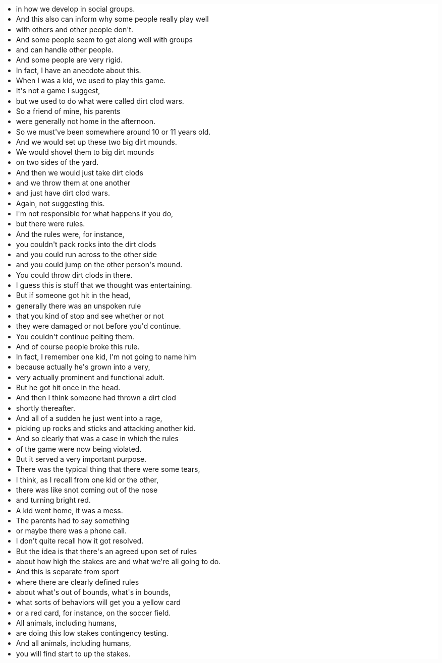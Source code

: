 *  in how we develop in social groups.
*  And this also can inform why some people really play well
*  with others and other people don't.
*  And some people seem to get along well with groups
*  and can handle other people.
*  And some people are very rigid.
*  In fact, I have an anecdote about this.
*  When I was a kid, we used to play this game.
*  It's not a game I suggest,
*  but we used to do what were called dirt clod wars.
*  So a friend of mine, his parents
*  were generally not home in the afternoon.
*  So we must've been somewhere around 10 or 11 years old.
*  And we would set up these two big dirt mounds.
*  We would shovel them to big dirt mounds
*  on two sides of the yard.
*  And then we would just take dirt clods
*  and we throw them at one another
*  and just have dirt clod wars.
*  Again, not suggesting this.
*  I'm not responsible for what happens if you do,
*  but there were rules.
*  And the rules were, for instance,
*  you couldn't pack rocks into the dirt clods
*  and you could run across to the other side
*  and you could jump on the other person's mound.
*  You could throw dirt clods in there.
*  I guess this is stuff that we thought was entertaining.
*  But if someone got hit in the head,
*  generally there was an unspoken rule
*  that you kind of stop and see whether or not
*  they were damaged or not before you'd continue.
*  You couldn't continue pelting them.
*  And of course people broke this rule.
*  In fact, I remember one kid, I'm not going to name him
*  because actually he's grown into a very,
*  very actually prominent and functional adult.
*  But he got hit once in the head.
*  And then I think someone had thrown a dirt clod
*  shortly thereafter.
*  And all of a sudden he just went into a rage,
*  picking up rocks and sticks and attacking another kid.
*  And so clearly that was a case in which the rules
*  of the game were now being violated.
*  But it served a very important purpose.
*  There was the typical thing that there were some tears,
*  I think, as I recall from one kid or the other,
*  there was like snot coming out of the nose
*  and turning bright red.
*  A kid went home, it was a mess.
*  The parents had to say something
*  or maybe there was a phone call.
*  I don't quite recall how it got resolved.
*  But the idea is that there's an agreed upon set of rules
*  about how high the stakes are and what we're all going to do.
*  And this is separate from sport
*  where there are clearly defined rules
*  about what's out of bounds, what's in bounds,
*  what sorts of behaviors will get you a yellow card
*  or a red card, for instance, on the soccer field.
*  All animals, including humans,
*  are doing this low stakes contingency testing.
*  And all animals, including humans,
*  you will find start to up the stakes.
